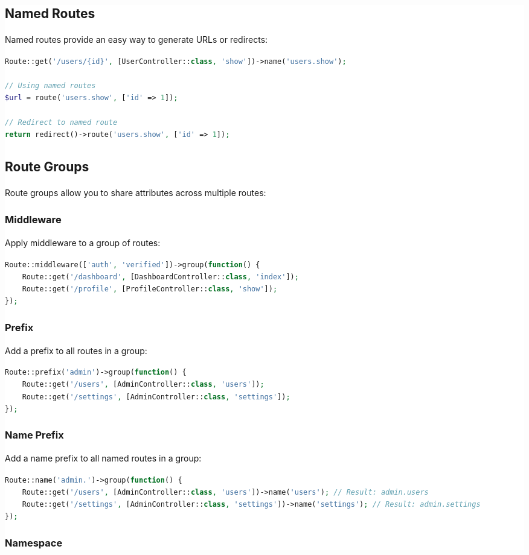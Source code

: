 ## Named Routes

Named routes provide an easy way to generate URLs or redirects:

```php
Route::get('/users/{id}', [UserController::class, 'show'])->name('users.show');

// Using named routes
$url = route('users.show', ['id' => 1]);

// Redirect to named route
return redirect()->route('users.show', ['id' => 1]);
```

## Route Groups

Route groups allow you to share attributes across multiple routes:

### Middleware

Apply middleware to a group of routes:

```php
Route::middleware(['auth', 'verified'])->group(function() {
    Route::get('/dashboard', [DashboardController::class, 'index']);
    Route::get('/profile', [ProfileController::class, 'show']);
});
```

### Prefix

Add a prefix to all routes in a group:

```php
Route::prefix('admin')->group(function() {
    Route::get('/users', [AdminController::class, 'users']);
    Route::get('/settings', [AdminController::class, 'settings']);
});
```

### Name Prefix

Add a name prefix to all named routes in a group:

```php
Route::name('admin.')->group(function() {
    Route::get('/users', [AdminController::class, 'users'])->name('users'); // Result: admin.users
    Route::get('/settings', [AdminController::class, 'settings'])->name('settings'); // Result: admin.settings
});
```

### Namespace

